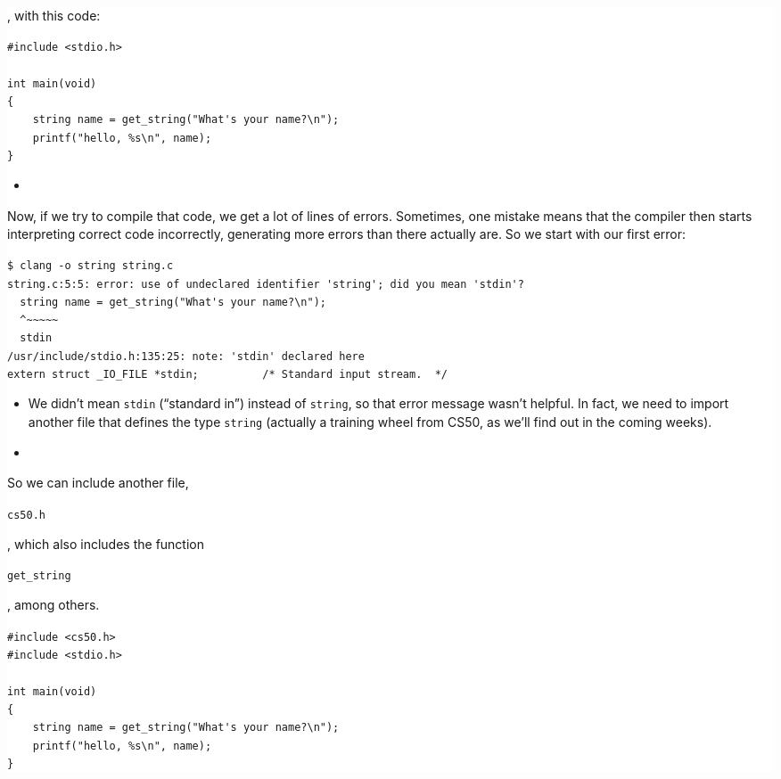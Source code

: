   , with this code:

  ```
  #include <stdio.h>
  
  int main(void)
  {
      string name = get_string("What's your name?\n");
      printf("hello, %s\n", name);
  }
  ```

- 

  Now, if we try to compile that code, we get a lot of lines of errors. Sometimes, one mistake means that the compiler then starts interpreting correct code incorrectly, generating more errors than there actually are. So we start with our first error:

  ```
  $ clang -o string string.c
  string.c:5:5: error: use of undeclared identifier 'string'; did you mean 'stdin'?
    string name = get_string("What's your name?\n");
    ^~~~~~
    stdin
  /usr/include/stdio.h:135:25: note: 'stdin' declared here
  extern struct _IO_FILE *stdin;          /* Standard input stream.  */
  ```

  - We didn’t mean `stdin` (“standard in”) instead of `string`, so that error message wasn’t helpful. In fact, we need to import another file that defines the type `string` (actually a training wheel from CS50, as we’ll find out in the coming weeks).

- 

  So we can include another file,

   

  ```
  cs50.h
  ```

  , which also includes the function

   

  ```
  get_string
  ```

  , among others.

  ```
  #include <cs50.h>
  #include <stdio.h>
  
  int main(void)
  {
      string name = get_string("What's your name?\n");
      printf("hello, %s\n", name);
  }
  ```
